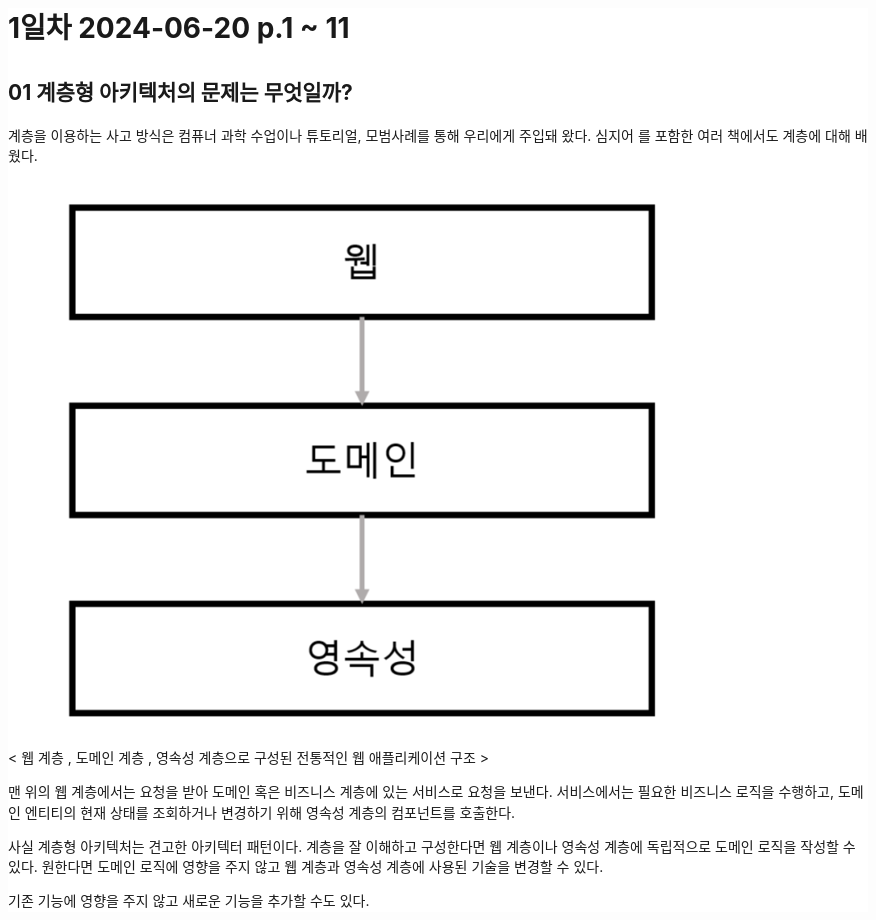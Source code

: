 # 1일차 2024-06-20 p.1 ~ 11

##  01 계층형 아키텍처의 문제는 무엇일까?

계층을 이용하는 사고 방식은 컴퓨너 과학 수업이나 튜토리얼,
모범사례를 통해 우리에게 주입돼 왔다. 
심지어 <Software Architecture Patterns>  를 포함한 여러 책에서도 
계층에 대해 배웠다.

![img.png](img.png)

< 웹 계층 , 도메인 계층 , 영속성 계층으로 구성된 전통적인 웹 애플리케이션 구조 >

맨 위의 웹 계층에서는 요청을 받아 도메인 혹은 비즈니스 계층에 있는 서비스로 요청을 보낸다. 
서비스에서는 필요한 비즈니스 로직을 수행하고, 도메인 엔티티의 현재 상태를 조회하거나 변경하기 위해
영속성 계층의 컴포넌트를 호출한다. 

사실 계층형 아키텍처는 견고한 아키텍터 패턴이다. 
계층을 잘 이해하고 구성한다면 웹 계층이나 영속성 계층에 독립적으로 도메인 로직을
작성할 수 있다.
원한다면 도메인 로직에 영향을 주지 않고 웹 계층과 영속성 계층에 사용된 기술을 변경할 수 있다.

기존 기능에 영향을 주지 않고 새로운 기능을 추가할 수도 있다. 
